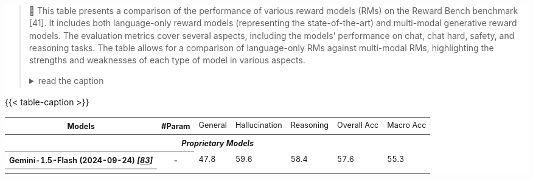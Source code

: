 > 🔼 This table presents a comparison of the performance of various reward models (RMs) on the Reward Bench benchmark [41]. It includes both language-only reward models (representing the state-of-the-art) and multi-modal generative reward models.  The evaluation metrics cover several aspects, including the models’ performance on chat, chat hard, safety, and reasoning tasks. The table allows for a comparison of language-only RMs against multi-modal RMs, highlighting the strengths and weaknesses of each type of model in various aspects.
> <details><summary>read the caption</summary></details>

{{< table-caption >}}
<table class="ltx_tabular ltx_guessed_headers ltx_align_middle" id="S3.T3.12.1">
<tbody class="ltx_tbody">
<tr class="ltx_tr" id="S3.T3.12.1.1.1">
<th class="ltx_td ltx_align_left ltx_th ltx_th_row ltx_border_tt" id="S3.T3.12.1.1.1.1"><span class="ltx_text ltx_font_bold" id="S3.T3.12.1.1.1.1.1" style="font-size:90%;">Models</span></th>
<th class="ltx_td ltx_align_left ltx_th ltx_th_row ltx_border_r ltx_border_tt" id="S3.T3.12.1.1.1.2"><span class="ltx_text ltx_font_bold" id="S3.T3.12.1.1.1.2.1" style="font-size:90%;">#Param</span></th>
<td class="ltx_td ltx_align_center ltx_border_tt" id="S3.T3.12.1.1.1.3"><span class="ltx_text ltx_font_bold" id="S3.T3.12.1.1.1.3.1" style="font-size:90%;">General</span></td>
<td class="ltx_td ltx_align_center ltx_border_tt" id="S3.T3.12.1.1.1.4"><span class="ltx_text ltx_font_bold" id="S3.T3.12.1.1.1.4.1" style="font-size:90%;">Hallucination</span></td>
<td class="ltx_td ltx_align_center ltx_border_r ltx_border_tt" id="S3.T3.12.1.1.1.5"><span class="ltx_text ltx_font_bold" id="S3.T3.12.1.1.1.5.1" style="font-size:90%;">Reasoning</span></td>
<td class="ltx_td ltx_align_center ltx_border_tt" id="S3.T3.12.1.1.1.6"><span class="ltx_text ltx_font_bold" id="S3.T3.12.1.1.1.6.1" style="font-size:90%;">Overall Acc</span></td>
<td class="ltx_td ltx_nopad_r ltx_align_center ltx_border_tt" id="S3.T3.12.1.1.1.7"><span class="ltx_text ltx_font_bold" id="S3.T3.12.1.1.1.7.1" style="font-size:90%;">Macro Acc</span></td>
</tr>
<tr class="ltx_tr" id="S3.T3.12.1.2.2">
<th class="ltx_td ltx_align_center ltx_th ltx_th_row ltx_border_t" colspan="7" id="S3.T3.12.1.2.2.1"><em class="ltx_emph ltx_font_italic" id="S3.T3.12.1.2.2.1.1" style="font-size:90%;">Proprietary Models</em></th>
</tr>
<tr class="ltx_tr" id="S3.T3.12.1.3.3">
<th class="ltx_td ltx_align_left ltx_th ltx_th_row ltx_border_t" id="S3.T3.12.1.3.3.1">
<span class="ltx_text" id="S3.T3.12.1.3.3.1.1" style="font-size:90%;">Gemini-1.5-Flash (2024-09-24) </span><cite class="ltx_cite ltx_citemacro_cite"><span class="ltx_text" id="S3.T3.12.1.3.3.1.2.1" style="font-size:90%;">[</span><a class="ltx_ref" href="https://arxiv.org/html/2501.12368v1#bib.bib83" title=""><span class="ltx_text" style="font-size:90%;">83</span></a><span class="ltx_text" id="S3.T3.12.1.3.3.1.3.2" style="font-size:90%;">]</span></cite>
</th>
<th class="ltx_td ltx_align_left ltx_th ltx_th_row ltx_border_r ltx_border_t" id="S3.T3.12.1.3.3.2"><span class="ltx_text" id="S3.T3.12.1.3.3.2.1" style="font-size:90%;">-</span></th>
<td class="ltx_td ltx_align_center ltx_border_t" id="S3.T3.12.1.3.3.3"><span class="ltx_text" id="S3.T3.12.1.3.3.3.1" style="font-size:90%;">47.8</span></td>
<td class="ltx_td ltx_align_center ltx_border_t" id="S3.T3.12.1.3.3.4"><span class="ltx_text" id="S3.T3.12.1.3.3.4.1" style="font-size:90%;">59.6</span></td>
<td class="ltx_td ltx_align_center ltx_border_r ltx_border_t" id="S3.T3.12.1.3.3.5"><span class="ltx_text" id="S3.T3.12.1.3.3.5.1" style="font-size:90%;">58.4</span></td>
<td class="ltx_td ltx_align_center ltx_border_t" id="S3.T3.12.1.3.3.6"><span class="ltx_text" id="S3.T3.12.1.3.3.6.1" style="font-size:90%;">57.6</span></td>
<td class="ltx_td ltx_nopad_r ltx_align_center ltx_border_t" id="S3.T3.12.1.3.3.7"><span class="ltx_text" id="S3.T3.12.1.3.3.7.1" style="font-size:90%;">55.3</span></td>
</tr>
<tr class="ltx_tr" id="S3.T3.12.1.4.4">
<th class="ltx_td ltx_align_left ltx_th ltx_th_row" id="S3.T3.12.1.4.4.1">